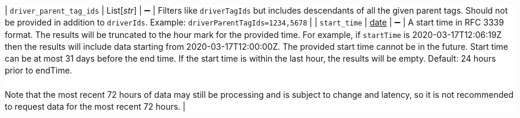 | `driver_parent_tag_ids`                                                                                                                                                                                                                                                                                                                                                                                                                                                                                                                                                                                                              | List[*str*]                                                                                                                                                                                                                                                                                                                                                                                                                                                                                                                                                                                                                          | :heavy_minus_sign:                                                                                                                                                                                                                                                                                                                                                                                                                                                                                                                                                                                                                   | Filters like `driverTagIds` but includes descendants of all the given parent tags. Should not be provided in addition to `driverIds`. Example: `driverParentTagIds=1234,5678`                                                                                                                                                                                                                                                                                                                                                                                                                                                        |
| `start_time`                                                                                                                                                                                                                                                                                                                                                                                                                                                                                                                                                                                                                         | [date](https://docs.python.org/3/library/datetime.html#date-objects)                                                                                                                                                                                                                                                                                                                                                                                                                                                                                                                                                                 | :heavy_minus_sign:                                                                                                                                                                                                                                                                                                                                                                                                                                                                                                                                                                                                                   | A start time in RFC 3339 format. The results will be truncated to the hour mark for the provided time. For example, if `startTime` is 2020-03-17T12:06:19Z then the results will include data starting from 2020-03-17T12:00:00Z. The provided start time cannot be in the future. Start time can be at most 31 days before the end time. If the start time is within the last hour, the results will be empty. Default: 24 hours prior to endTime.<br/><br/>Note that the most recent 72 hours of data may still be processing and is subject to change and latency, so it is not recommended to request data for the most recent 72 hours. |